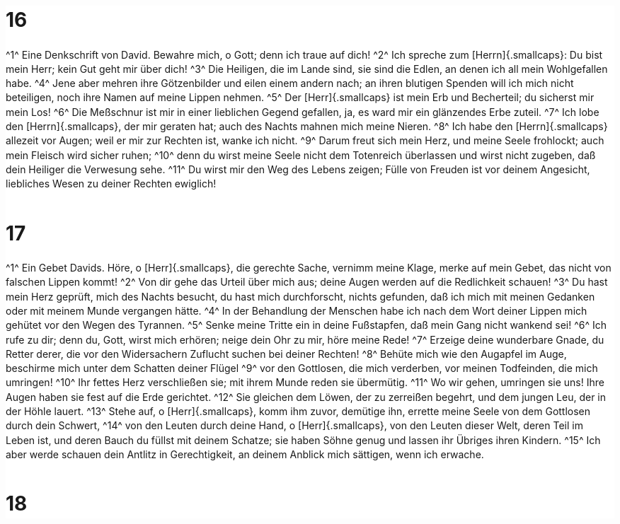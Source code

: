 # 16 
^1^ Eine Denkschrift von David. Bewahre mich, o Gott; denn ich traue auf dich! ^2^ Ich spreche zum [Herrn]{.smallcaps}: Du bist mein Herr; kein Gut geht mir über dich! ^3^ Die Heiligen, die im Lande sind, sie sind die Edlen, an denen ich all mein Wohlgefallen habe. ^4^ Jene aber mehren ihre Götzenbilder und eilen einem andern nach; an ihren blutigen Spenden will ich mich nicht beteiligen, noch ihre Namen auf meine Lippen nehmen. ^5^ Der [Herr]{.smallcaps} ist mein Erb und Becherteil; du sicherst mir mein Los! ^6^ Die Meßschnur ist mir in einer lieblichen Gegend gefallen, ja, es ward mir ein glänzendes Erbe zuteil. ^7^ Ich lobe den [Herrn]{.smallcaps}, der mir geraten hat; auch des Nachts mahnen mich meine Nieren. ^8^ Ich habe den [Herrn]{.smallcaps} allezeit vor Augen; weil er mir zur Rechten ist, wanke ich nicht. ^9^ Darum freut sich mein Herz, und meine Seele frohlockt; auch mein Fleisch wird sicher ruhen; ^10^ denn du wirst meine Seele nicht dem Totenreich überlassen und wirst nicht zugeben, daß dein Heiliger die Verwesung sehe. ^11^ Du wirst mir den Weg des Lebens zeigen; Fülle von Freuden ist vor deinem Angesicht, liebliches Wesen zu deiner Rechten ewiglich! 

# 17 
^1^ Ein Gebet Davids. Höre, o [Herr]{.smallcaps}, die gerechte Sache, vernimm meine Klage, merke auf mein Gebet, das nicht von falschen Lippen kommt! ^2^ Von dir gehe das Urteil über mich aus; deine Augen werden auf die Redlichkeit schauen! ^3^ Du hast mein Herz geprüft, mich des Nachts besucht, du hast mich durchforscht, nichts gefunden, daß ich mich mit meinen Gedanken oder mit meinem Munde vergangen hätte. ^4^ In der Behandlung der Menschen habe ich nach dem Wort deiner Lippen mich gehütet vor den Wegen des Tyrannen. ^5^ Senke meine Tritte ein in deine Fußstapfen, daß mein Gang nicht wankend sei! ^6^ Ich rufe zu dir; denn du, Gott, wirst mich erhören; neige dein Ohr zu mir, höre meine Rede! ^7^ Erzeige deine wunderbare Gnade, du Retter derer, die vor den Widersachern Zuflucht suchen bei deiner Rechten! ^8^ Behüte mich wie den Augapfel im Auge, beschirme mich unter dem Schatten deiner Flügel ^9^ vor den Gottlosen, die mich verderben, vor meinen Todfeinden, die mich umringen! ^10^ Ihr fettes Herz verschließen sie; mit ihrem Munde reden sie übermütig. ^11^ Wo wir gehen, umringen sie uns! Ihre Augen haben sie fest auf die Erde gerichtet. ^12^ Sie gleichen dem Löwen, der zu zerreißen begehrt, und dem jungen Leu, der in der Höhle lauert. ^13^ Stehe auf, o [Herr]{.smallcaps}, komm ihm zuvor, demütige ihn, errette meine Seele von dem Gottlosen durch dein Schwert, ^14^ von den Leuten durch deine Hand, o [Herr]{.smallcaps}, von den Leuten dieser Welt, deren Teil im Leben ist, und deren Bauch du füllst mit deinem Schatze; sie haben Söhne genug und lassen ihr Übriges ihren Kindern. ^15^ Ich aber werde schauen dein Antlitz in Gerechtigkeit, an deinem Anblick mich sättigen, wenn ich erwache. 

# 18 
